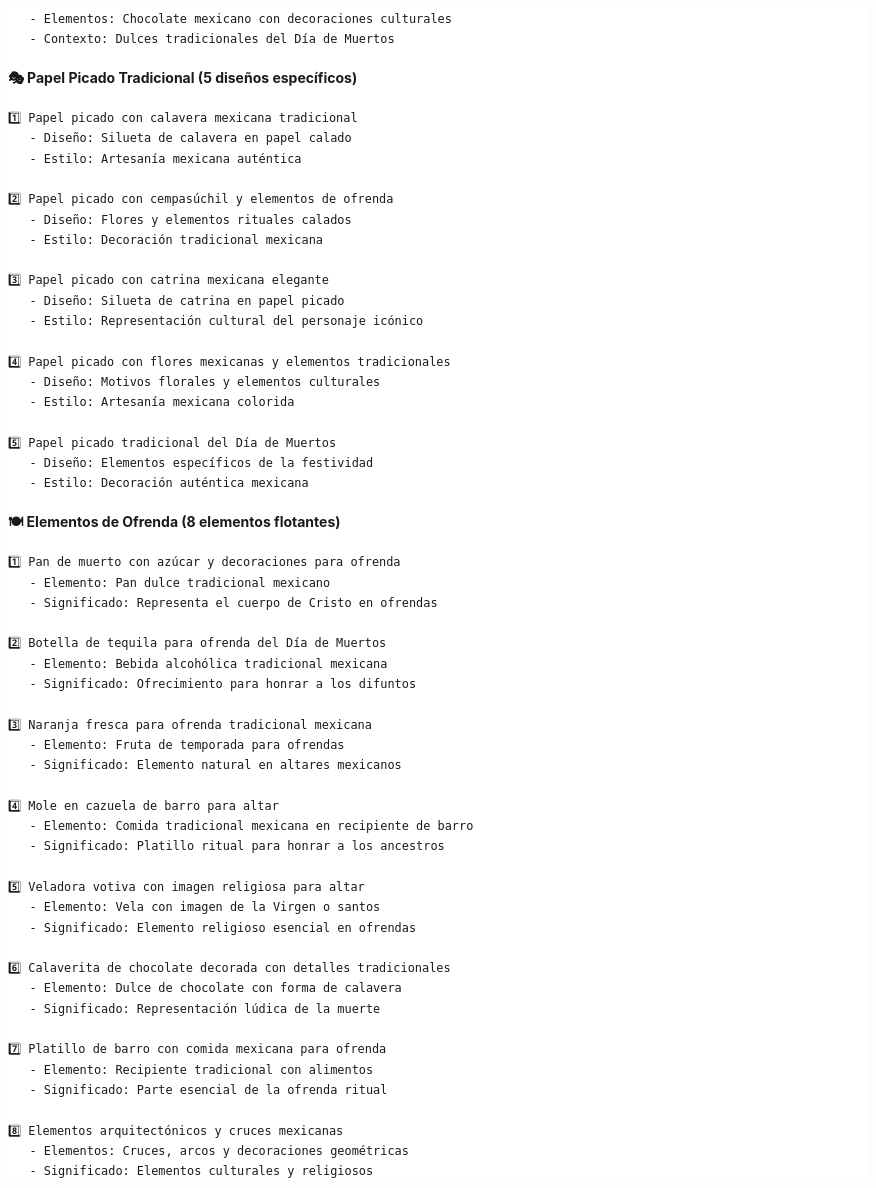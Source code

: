 ```
   - Elementos: Chocolate mexicano con decoraciones culturales
   - Contexto: Dulces tradicionales del Día de Muertos
```

#### **🎭 Papel Picado Tradicional (5 diseños específicos)**
```
1️⃣ Papel picado con calavera mexicana tradicional
   - Diseño: Silueta de calavera en papel calado
   - Estilo: Artesanía mexicana auténtica

2️⃣ Papel picado con cempasúchil y elementos de ofrenda
   - Diseño: Flores y elementos rituales calados
   - Estilo: Decoración tradicional mexicana

3️⃣ Papel picado con catrina mexicana elegante
   - Diseño: Silueta de catrina en papel picado
   - Estilo: Representación cultural del personaje icónico

4️⃣ Papel picado con flores mexicanas y elementos tradicionales
   - Diseño: Motivos florales y elementos culturales
   - Estilo: Artesanía mexicana colorida

5️⃣ Papel picado tradicional del Día de Muertos
   - Diseño: Elementos específicos de la festividad
   - Estilo: Decoración auténtica mexicana
```

#### **🍽️ Elementos de Ofrenda (8 elementos flotantes)**
```
1️⃣ Pan de muerto con azúcar y decoraciones para ofrenda
   - Elemento: Pan dulce tradicional mexicano
   - Significado: Representa el cuerpo de Cristo en ofrendas

2️⃣ Botella de tequila para ofrenda del Día de Muertos
   - Elemento: Bebida alcohólica tradicional mexicana
   - Significado: Ofrecimiento para honrar a los difuntos

3️⃣ Naranja fresca para ofrenda tradicional mexicana
   - Elemento: Fruta de temporada para ofrendas
   - Significado: Elemento natural en altares mexicanos

4️⃣ Mole en cazuela de barro para altar
   - Elemento: Comida tradicional mexicana en recipiente de barro
   - Significado: Platillo ritual para honrar a los ancestros

5️⃣ Veladora votiva con imagen religiosa para altar
   - Elemento: Vela con imagen de la Virgen o santos
   - Significado: Elemento religioso esencial en ofrendas

6️⃣ Calaverita de chocolate decorada con detalles tradicionales
   - Elemento: Dulce de chocolate con forma de calavera
   - Significado: Representación lúdica de la muerte

7️⃣ Platillo de barro con comida mexicana para ofrenda
   - Elemento: Recipiente tradicional con alimentos
   - Significado: Parte esencial de la ofrenda ritual

8️⃣ Elementos arquitectónicos y cruces mexicanas
   - Elementos: Cruces, arcos y decoraciones geométricas
   - Significado: Elementos culturales y religiosos
```
